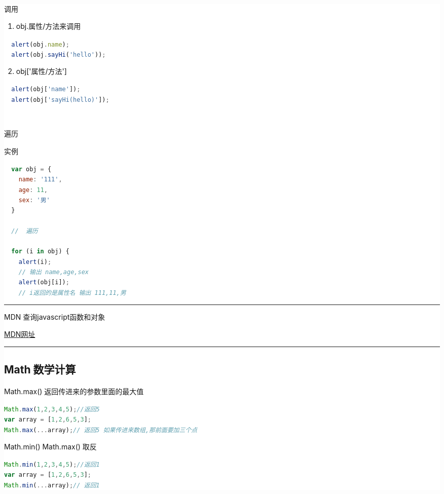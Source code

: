 调用
1. obj.属性/方法来调用
  ```javascript
    alert(obj.name);
    alert(obj.sayHi('hello'));
  ```
2. obj['属性/方法']
  ```javascript
    alert(obj['name']);
    alert(obj['sayHi(hello)']);
  ```

<br/>

遍历 

实例 

```javascript
  var obj = {
    name: '111',
    age: 11,
    sex: '男'
  }

  //  遍历

  for (i in obj) {
    alert(i);
    // 输出 name,age,sex
    alert(obj[i]);
    // i返回的是属性名 输出 111,11,男 
```

<hr/>

MDN 查询javascript函数和对象

[MDN网址](https://developer.mozilla.org/zh-CN/)

<hr/>

## Math 数学计算

Math.max() 返回传进来的参数里面的最大值

```javascript
Math.max(1,2,3,4,5);//返回5
var array = [1,2,6,5,3];
Math.max(...array);// 返回5 如果传进来数组,那前面要加三个点
```

Math.min() Math.max() 取反

```javascript
Math.min(1,2,3,4,5);//返回1
var array = [1,2,6,5,3];
Math.min(...array);// 返回1
```

